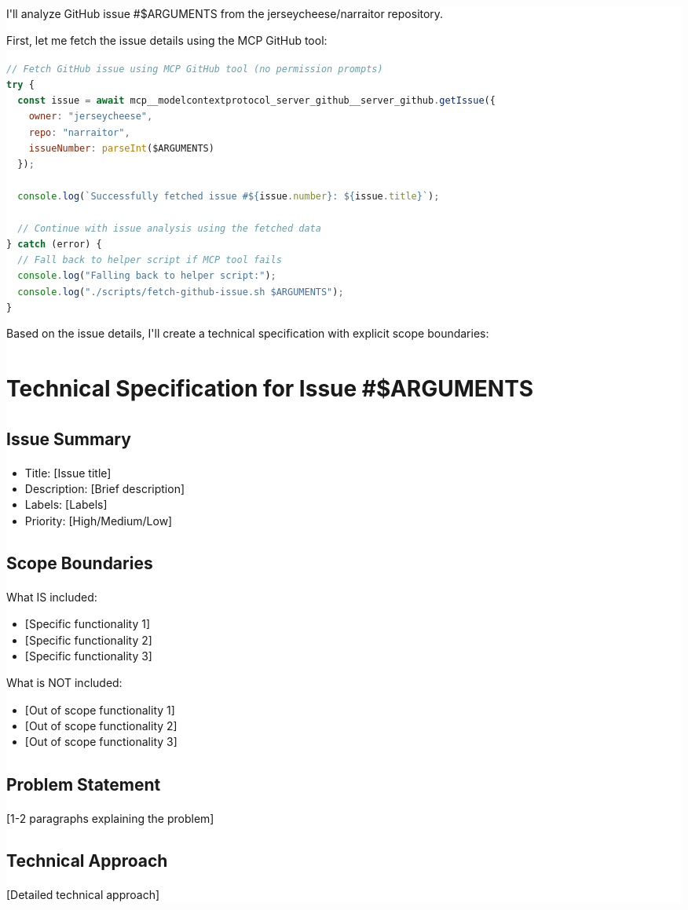 I'll analyze GitHub issue #$ARGUMENTS from the jerseycheese/narraitor repository.

First, let me fetch the issue details using the MCP GitHub tool:
```javascript
// Fetch GitHub issue using MCP GitHub tool (no permission prompts)
try {
  const issue = await mcp__modelcontextprotocol_server_github__server_github.getIssue({
    owner: "jerseycheese",
    repo: "narraitor",
    issueNumber: parseInt($ARGUMENTS)
  });
  
  console.log(`Successfully fetched issue #${issue.number}: ${issue.title}`);
  
  // Continue with issue analysis using the fetched data
} catch (error) {
  // Fall back to helper script if MCP tool fails
  console.log("Falling back to helper script:");
  console.log("./scripts/fetch-github-issue.sh $ARGUMENTS");
}
```

Based on the issue details, I'll create a technical specification with explicit scope boundaries:

# Technical Specification for Issue #$ARGUMENTS

## Issue Summary
- Title: [Issue title]
- Description: [Brief description]
- Labels: [Labels]
- Priority: [High/Medium/Low]

## Scope Boundaries
What IS included:
- [Specific functionality 1]
- [Specific functionality 2]
- [Specific functionality 3]

What is NOT included:
- [Out of scope functionality 1]
- [Out of scope functionality 2]
- [Out of scope functionality 3]

## Problem Statement
[1-2 paragraphs explaining the problem]

## Technical Approach
[Detailed technical approach]
